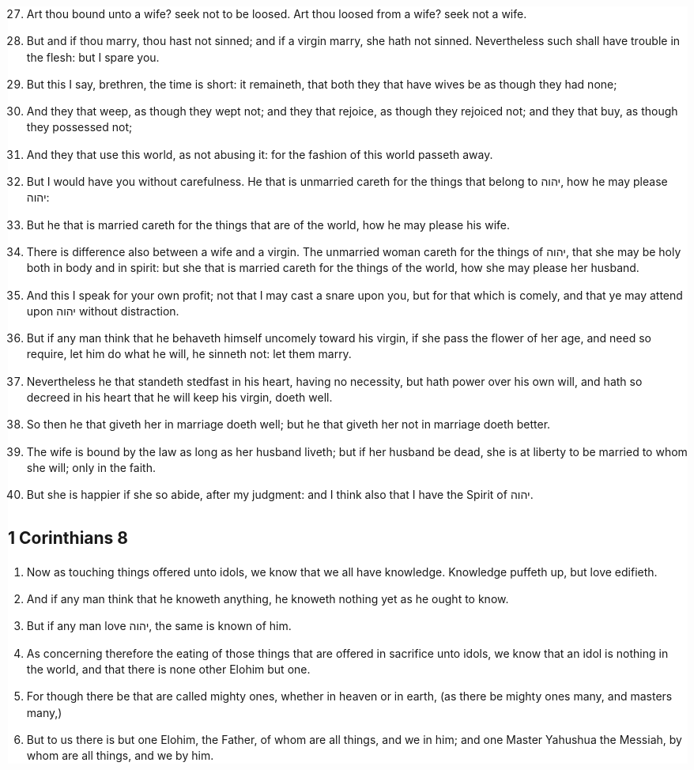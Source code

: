 27. Art thou bound unto a wife? seek not to be loosed. Art thou loosed from a wife? seek not a wife.

28. But and if thou marry, thou hast not sinned; and if a virgin marry, she hath not sinned. Nevertheless such shall have trouble in the flesh: but I spare you.

29. But this I say, brethren, the time is short: it remaineth, that both they that have wives be as though they had none;

30. And they that weep, as though they wept not; and they that rejoice, as though they rejoiced not; and they that buy, as though they possessed not;

31. And they that use this world, as not abusing it: for the fashion of this world passeth away.

32. But I would have you without carefulness. He that is unmarried careth for the things that belong to יהוה, how he may please יהוה:

33. But he that is married careth for the things that are of the world, how he may please his wife.

34. There is difference also between a wife and a virgin. The unmarried woman careth for the things of יהוה, that she may be holy both in body and in spirit: but she that is married careth for the things of the world, how she may please her husband.

35. And this I speak for your own profit; not that I may cast a snare upon you, but for that which is comely, and that ye may attend upon יהוה without distraction.

36. But if any man think that he behaveth himself uncomely toward his virgin, if she pass the flower of her age, and need so require, let him do what he will, he sinneth not: let them marry.

37. Nevertheless he that standeth stedfast in his heart, having no necessity, but hath power over his own will, and hath so decreed in his heart that he will keep his virgin, doeth well.

38. So then he that giveth her in marriage doeth well; but he that giveth her not in marriage doeth better.

39. The wife is bound by the law as long as her husband liveth; but if her husband be dead, she is at liberty to be married to whom she will; only in the faith.

40. But she is happier if she so abide, after my judgment: and I think also that I have the Spirit of יהוה.  

## 1 Corinthians 8

1. Now as touching things offered unto idols, we know that we all have knowledge. Knowledge puffeth up, but love edifieth.

2. And if any man think that he knoweth anything, he knoweth nothing yet as he ought to know.

3. But if any man love יהוה, the same is known of him.

4. As concerning therefore the eating of those things that are offered in sacrifice unto idols, we know that an idol is nothing in the world, and that there is none other Elohim but one.

5. For though there be that are called mighty ones, whether in heaven or in earth, (as there be mighty ones many, and masters many,)

6. But to us there is but one Elohim, the Father, of whom are all things, and we in him; and one Master Yahushua the Messiah, by whom are all things, and we by him.
